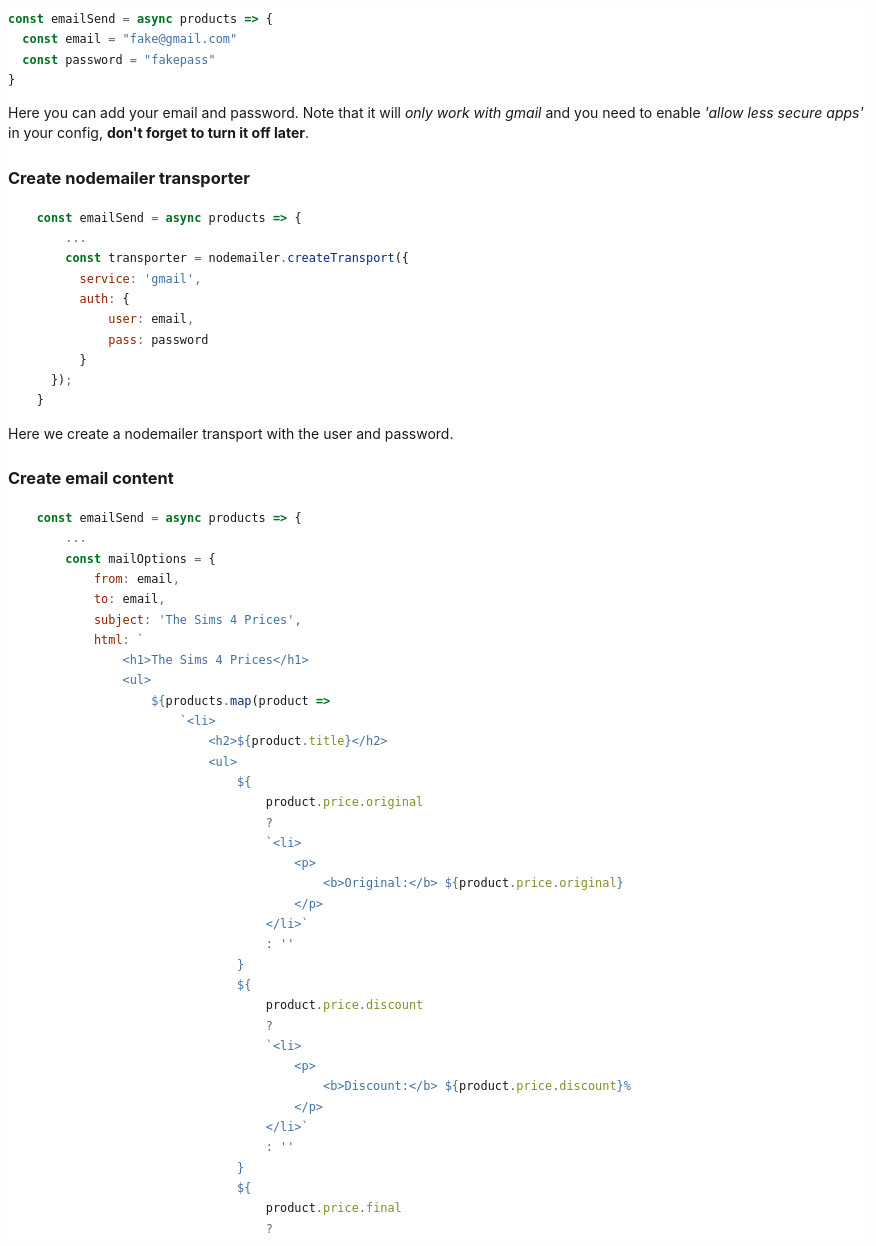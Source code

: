 ```js
const emailSend = async products => {
  const email = "fake@gmail.com"
  const password = "fakepass"
}
```

Here you can add your email and password. Note that it will _only work with gmail_ and you need to enable _'allow less secure apps'_ in your config, **don't forget to turn it off later**.

### Create nodemailer transporter

```js
    const emailSend = async products => {
    	...
    	const transporter = nodemailer.createTransport({
          service: 'gmail',
          auth: {
              user: email,
              pass: password
          }
      });
    }
```

Here we create a nodemailer transport with the user and password.

### Create email content

```js
    const emailSend = async products => {
    	...
    	const mailOptions = {
    	    from: email,
    	    to: email,
    	    subject: 'The Sims 4 Prices',
    	    html: `
    	        <h1>The Sims 4 Prices</h1>
    	        <ul>
    	            ${products.map(product =>
    	                `<li>
    	                    <h2>${product.title}</h2>
    	                    <ul>
    	                        ${
    	                            product.price.original
    	                            ?
    	                            `<li>
    	                                <p>
    	                                    <b>Original:</b> ${product.price.original}
    	                                </p>
    	                            </li>`
    	                            : ''
    	                        }
    	                        ${
    	                            product.price.discount
    	                            ?
    	                            `<li>
    	                                <p>
    	                                    <b>Discount:</b> ${product.price.discount}%
    	                                </p>
    	                            </li>`
    	                            : ''
    	                        }
    	                        ${
    	                            product.price.final
    	                            ?
```